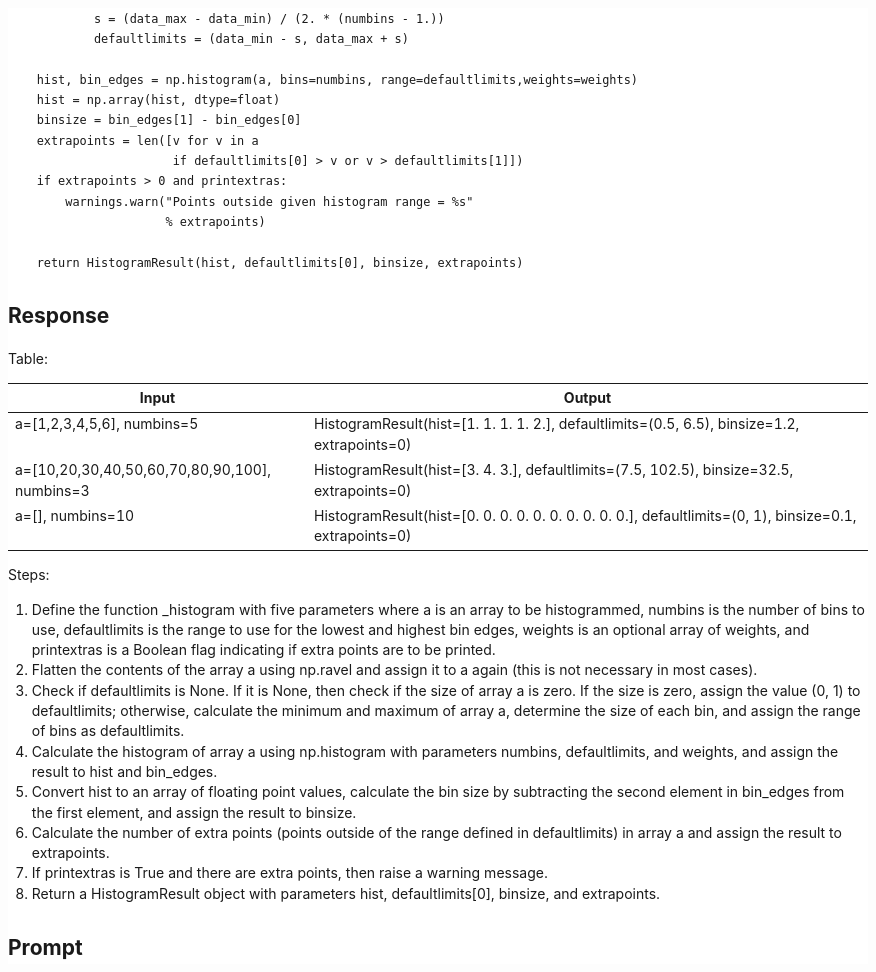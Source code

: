 ```
            s = (data_max - data_min) / (2. * (numbins - 1.))
            defaultlimits = (data_min - s, data_max + s)

    hist, bin_edges = np.histogram(a, bins=numbins, range=defaultlimits,weights=weights)
    hist = np.array(hist, dtype=float)
    binsize = bin_edges[1] - bin_edges[0]
    extrapoints = len([v for v in a
                       if defaultlimits[0] > v or v > defaultlimits[1]])
    if extrapoints > 0 and printextras:
        warnings.warn("Points outside given histogram range = %s"
                      % extrapoints)

    return HistogramResult(hist, defaultlimits[0], binsize, extrapoints)

```

## Response

Table:

| Input | Output |
| ----- | ------ |
| a=[1,2,3,4,5,6], numbins=5 | HistogramResult(hist=[1. 1. 1. 1. 2.], defaultlimits=(0.5, 6.5), binsize=1.2, extrapoints=0) |
| a=[10,20,30,40,50,60,70,80,90,100], numbins=3 | HistogramResult(hist=[3. 4. 3.], defaultlimits=(7.5, 102.5), binsize=32.5, extrapoints=0) |
| a=[], numbins=10 | HistogramResult(hist=[0. 0. 0. 0. 0. 0. 0. 0. 0. 0.], defaultlimits=(0, 1), binsize=0.1, extrapoints=0) |

Steps:

1. Define the function _histogram with five parameters where a is an array to be histogrammed, numbins is the number of bins to use, defaultlimits is the range to use for the lowest and highest bin edges, weights is an optional array of weights, and printextras is a Boolean flag indicating if extra points are to be printed.
2. Flatten the contents of the array a using np.ravel and assign it to a again (this is not necessary in most cases).
3. Check if defaultlimits is None. If it is None, then check if the size of array a is zero. If the size is zero, assign the value (0, 1) to defaultlimits; otherwise, calculate the minimum and maximum of array a, determine the size of each bin, and assign the range of bins as defaultlimits.
4. Calculate the histogram of array a using np.histogram with parameters numbins, defaultlimits, and weights, and assign the result to hist and bin_edges.
5. Convert hist to an array of floating point values, calculate the bin size by subtracting the second element in bin_edges from the first element, and assign the result to binsize.
6. Calculate the number of extra points (points outside of the range defined in defaultlimits) in array a and assign the result to extrapoints.
7. If printextras is True and there are extra points, then raise a warning message.
8. Return a HistogramResult object with parameters hist, defaultlimits[0], binsize, and extrapoints.

## Prompt
